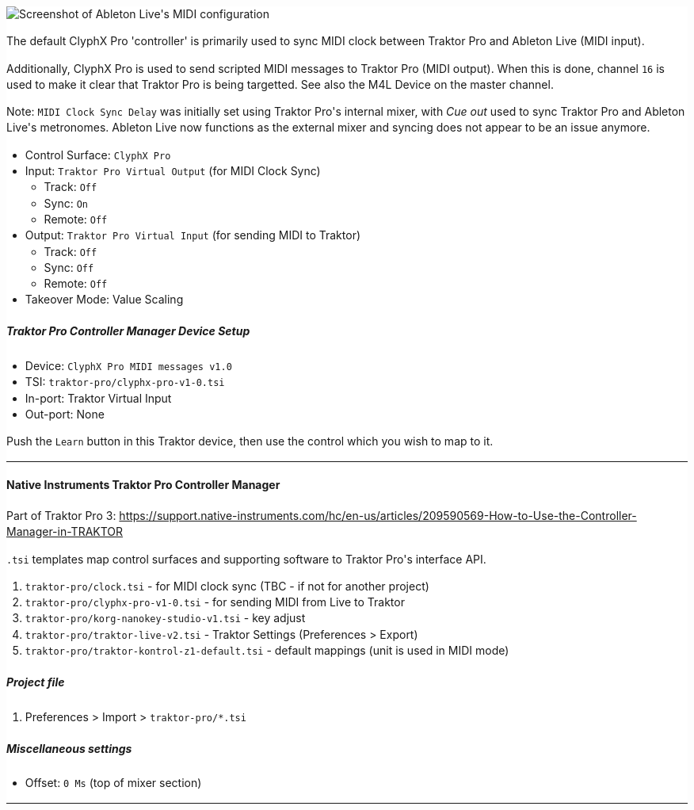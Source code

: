 <img src="ableton-live/screenshots/midi.png" alt="Screenshot of Ableton Live's MIDI configuration" width="500">

The default ClyphX Pro 'controller' is primarily used to sync MIDI clock between Traktor Pro and Ableton Live (MIDI input).

Additionally, ClyphX Pro is used to send scripted MIDI messages to Traktor Pro (MIDI output). When this is done, channel `16` is used to make it clear that Traktor Pro is being targetted. See also the M4L Device on the master channel.

Note: `MIDI Clock Sync Delay` was initially set using Traktor Pro's internal mixer, with *Cue out* used to sync Traktor Pro and Ableton Live's metronomes. Ableton Live now functions as the external mixer and syncing does not appear to be an issue anymore.

* Control Surface: `ClyphX Pro`
* Input: `Traktor Pro Virtual Output` (for MIDI Clock Sync)
  * Track: `Off`
  * Sync: `On`
  * Remote: `Off`
* Output: `Traktor Pro Virtual Input` (for sending MIDI to Traktor)
  * Track: `Off`
  * Sync: `Off`
  * Remote: `Off`
* Takeover Mode: Value Scaling

##### Traktor Pro Controller Manager Device Setup

* Device: `ClyphX Pro MIDI messages v1.0`
* TSI: `traktor-pro/clyphx-pro-v1-0.tsi`
* In-port: Traktor Virtual Input
* Out-port: None

Push the `Learn` button in this Traktor device, then use the control which you wish to map to it.

---

#### Native Instruments Traktor Pro Controller Manager

Part of Traktor Pro 3: <https://support.native-instruments.com/hc/en-us/articles/209590569-How-to-Use-the-Controller-Manager-in-TRAKTOR>

`.tsi` templates map control surfaces and supporting software to Traktor Pro's interface API.

1. `traktor-pro/clock.tsi` - for MIDI clock sync (TBC - if not for another project)
1. `traktor-pro/clyphx-pro-v1-0.tsi` - for sending MIDI from Live to Traktor
1. `traktor-pro/korg-nanokey-studio-v1.tsi` - key adjust
1. `traktor-pro/traktor-live-v2.tsi` - Traktor Settings (Preferences > Export)
1. `traktor-pro/traktor-kontrol-z1-default.tsi` - default mappings (unit is used in MIDI mode)

##### Project file

1. Preferences > Import > `traktor-pro/*.tsi`

##### Miscellaneous settings

* Offset: `0 Ms` (top of mixer section)

---
